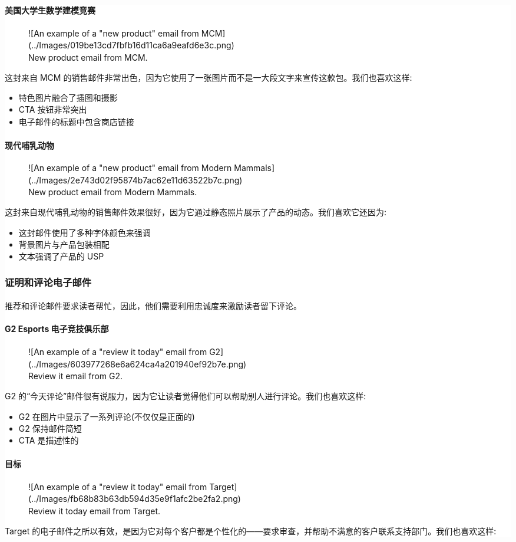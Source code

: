 #### 美国大学生数学建模竞赛

<figure style="width: 642px" class="wp-caption aligncenter">![An example of a "new product" email from MCM](../Images/019be13cd7fbfb16d11ca6a9eafd6e3c.png)

<figcaption class="wp-caption-text">New product email from MCM.</figcaption>

</figure>

这封来自 MCM 的销售邮件非常出色，因为它使用了一张图片而不是一大段文字来宣传这款包。我们也喜欢这样:

*   特色图片融合了插图和摄影
*   CTA 按钮非常突出
*   电子邮件的标题中包含商店链接

#### 现代哺乳动物

<figure style="width: 455px" class="wp-caption aligncenter">![An example of a "new product" email from Modern Mammals](../Images/2e743d02f95874b7ac62e11d63522b7c.png)

<figcaption class="wp-caption-text">New product email from Modern Mammals.</figcaption>

</figure>

这封来自现代哺乳动物的销售邮件效果很好，因为它通过静态照片展示了产品的动态。我们喜欢它还因为:

*   这封邮件使用了多种字体颜色来强调
*   背景图片与产品包装相配
*   文本强调了产品的 USP

### 证明和评论电子邮件

推荐和评论邮件要求读者帮忙，因此，他们需要利用忠诚度来激励读者留下评论。

#### G2 Esports 电子竞技俱乐部

<figure style="width: 680px" class="wp-caption aligncenter">![An example of a "review it today" email from G2](../Images/603977268e6a624ca4a201940ef92b7e.png)

<figcaption class="wp-caption-text">Review it email from G2.</figcaption>

</figure>

G2 的“今天评论”邮件很有说服力，因为它让读者觉得他们可以帮助别人进行评论。我们也喜欢这样:

*   G2 在图片中显示了一系列评论(不仅仅是正面的)
*   G2 保持邮件简短
*   CTA 是描述性的

#### 目标

<figure style="width: 680px" class="wp-caption aligncenter">![An example of a "review it today" email from Target](../Images/fb68b83b63db594d35e9f1afc2be2fa2.png)

<figcaption class="wp-caption-text">Review it today email from Target.</figcaption>

</figure>

Target 的电子邮件之所以有效，是因为它对每个客户都是个性化的——要求审查，并帮助不满意的客户联系支持部门。我们也喜欢这样:
